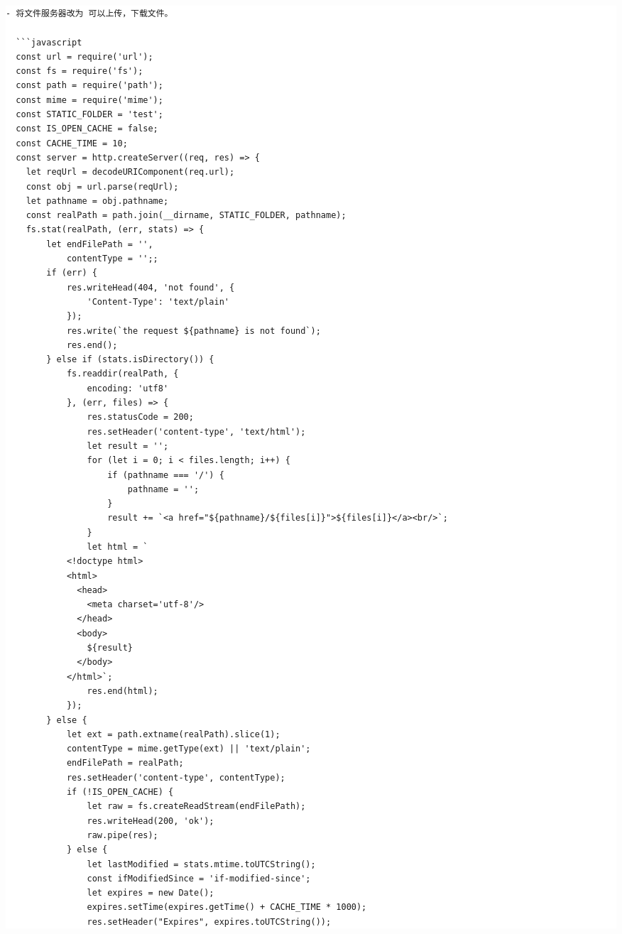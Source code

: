     - 将文件服务器改为 可以上传，下载文件。
    
      ```javascript
      const url = require('url');
      const fs = require('fs');
      const path = require('path');
      const mime = require('mime');
      const STATIC_FOLDER = 'test';
      const IS_OPEN_CACHE = false;
      const CACHE_TIME = 10;
      const server = http.createServer((req, res) => {
      	let reqUrl = decodeURIComponent(req.url);
      	const obj = url.parse(reqUrl);
      	let pathname = obj.pathname;
      	const realPath = path.join(__dirname, STATIC_FOLDER, pathname);
      	fs.stat(realPath, (err, stats) => {
      		let endFilePath = '',
      			contentType = '';;
      		if (err) {
      			res.writeHead(404, 'not found', {
      				'Content-Type': 'text/plain'
      			});
      			res.write(`the request ${pathname} is not found`);
      			res.end();
      		} else if (stats.isDirectory()) {
      			fs.readdir(realPath, {
      				encoding: 'utf8'
      			}, (err, files) => {
      				res.statusCode = 200;
      				res.setHeader('content-type', 'text/html');
      				let result = '';
      				for (let i = 0; i < files.length; i++) {
      					if (pathname === '/') {
      						pathname = '';
      					}
      					result += `<a href="${pathname}/${files[i]}">${files[i]}</a><br/>`;
      				}
      				let html = `
                <!doctype html>
                <html>
                  <head>
                    <meta charset='utf-8'/>
                  </head>
                  <body>
                    ${result}
                  </body>
                </html>`;
      				res.end(html);
      			});
      		} else {
      			let ext = path.extname(realPath).slice(1);
      			contentType = mime.getType(ext) || 'text/plain';
      			endFilePath = realPath;
      			res.setHeader('content-type', contentType);
      			if (!IS_OPEN_CACHE) {
      				let raw = fs.createReadStream(endFilePath);
      				res.writeHead(200, 'ok');
      				raw.pipe(res);
      			} else {
      				let lastModified = stats.mtime.toUTCString();
      				const ifModifiedSince = 'if-modified-since';
      				let expires = new Date();
      				expires.setTime(expires.getTime() + CACHE_TIME * 1000);
      				res.setHeader("Expires", expires.toUTCString());